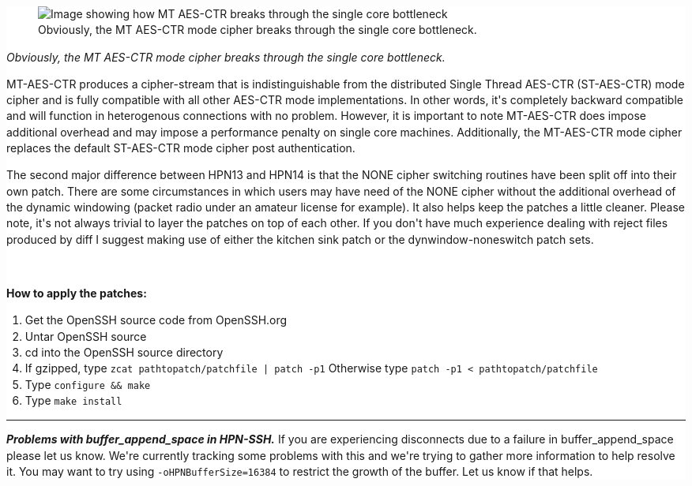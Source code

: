 <figure>
<img class=" size-full wp-image-254" src="/wp-content/uploads/2020/11/mt-aes-ctr-results.gif" alt="Image showing how MT AES-CTR breaks through the single core bottleneck" width="600" />
<figcaption>Obviously, the MT AES-CTR mode cipher breaks through the single core bottleneck.</figcaption>
</figure>

_Obviously, the MT AES-CTR mode cipher breaks through the single core bottleneck._

MT-AES-CTR produces a cipher-stream that is indistinguishable from the distributed Single Thread AES-CTR (ST-AES-CTR) mode cipher and is fully compatible with all other AES-CTR mode implementations. In other words, it's completely backward compatible and will function in heterogenous connections with no problem. However, it is important to note MT-AES-CTR does impose additional overhead and may impose a performance penalty on single core machines. Additionally, the MT-AES-CTR mode cipher replaces the default ST-AES-CTR mode cipher post authentication.

The second major difference between HPN13 and HPN14 is that the NONE cipher switching routines have been split off into their own patch. There are some circumstances in which users may have need of the NONE cipher without the additional overhead of the dynamic windowing (packet radio under an amateur license for example). It also helps keep the patches a little cleaner. Please note, it's not always trivial to layer the patches on top of each other. If you don't have much experience dealing with reject files produced by diff I suggest making use of either the kitchen sink patch or the dynwindow-noneswitch patch sets.

 

**How to apply the patches:**

1. Get the OpenSSH source code from OpenSSH.org
2. Untar OpenSSH source
3. cd into the OpenSSH source directory
4. If gzipped, type `zcat pathtopatch/patchfile | patch -p1`
Otherwise type `patch -p1 < pathtopatch/patchfile`
5. Type `configure && make`
6. Type `make install`

<hr>

***Problems with buffer_append_space in HPN-SSH.*** If you are experiencing disconnects due to a failure in buffer_append_space please let us know. We're currently tracking some problems with this and we're trying to gather more information to help resolve it. You may want to try using `-oHPNBufferSize=16384` to restrict the growth of the buffer. Let us know if that helps.